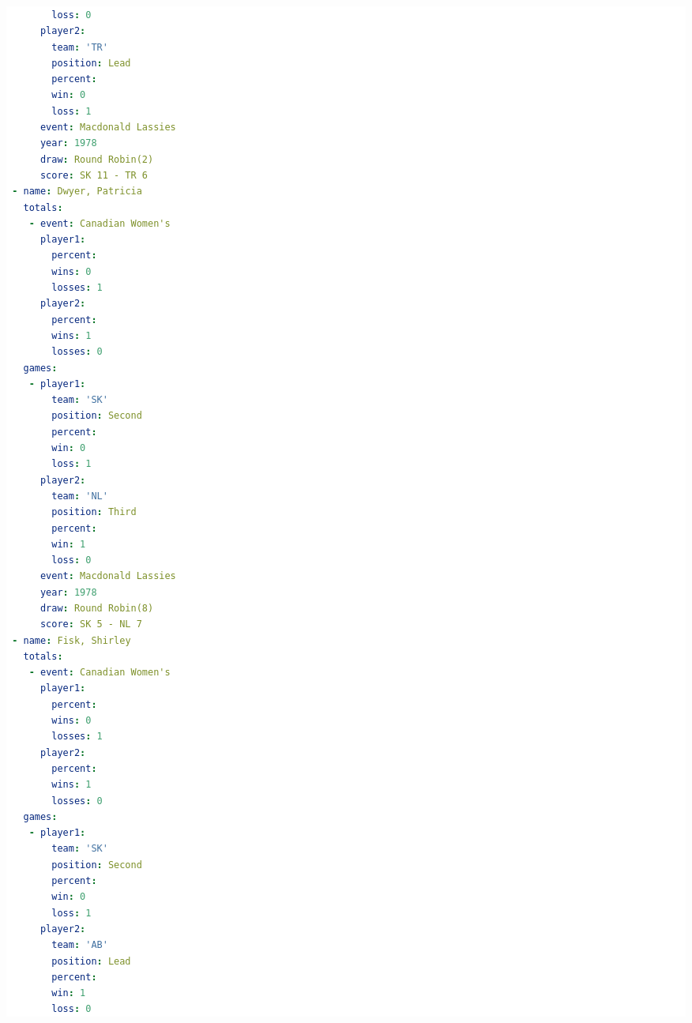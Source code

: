 ```yaml
        loss: 0
      player2:
        team: 'TR'
        position: Lead
        percent:
        win: 0
        loss: 1
      event: Macdonald Lassies
      year: 1978
      draw: Round Robin(2)
      score: SK 11 - TR 6
 - name: Dwyer, Patricia
   totals:
    - event: Canadian Women's
      player1:
        percent:
        wins: 0
        losses: 1
      player2:
        percent:
        wins: 1
        losses: 0
   games:
    - player1:
        team: 'SK'
        position: Second
        percent:
        win: 0
        loss: 1
      player2:
        team: 'NL'
        position: Third
        percent:
        win: 1
        loss: 0
      event: Macdonald Lassies
      year: 1978
      draw: Round Robin(8)
      score: SK 5 - NL 7
 - name: Fisk, Shirley
   totals:
    - event: Canadian Women's
      player1:
        percent:
        wins: 0
        losses: 1
      player2:
        percent:
        wins: 1
        losses: 0
   games:
    - player1:
        team: 'SK'
        position: Second
        percent:
        win: 0
        loss: 1
      player2:
        team: 'AB'
        position: Lead
        percent:
        win: 1
        loss: 0
```